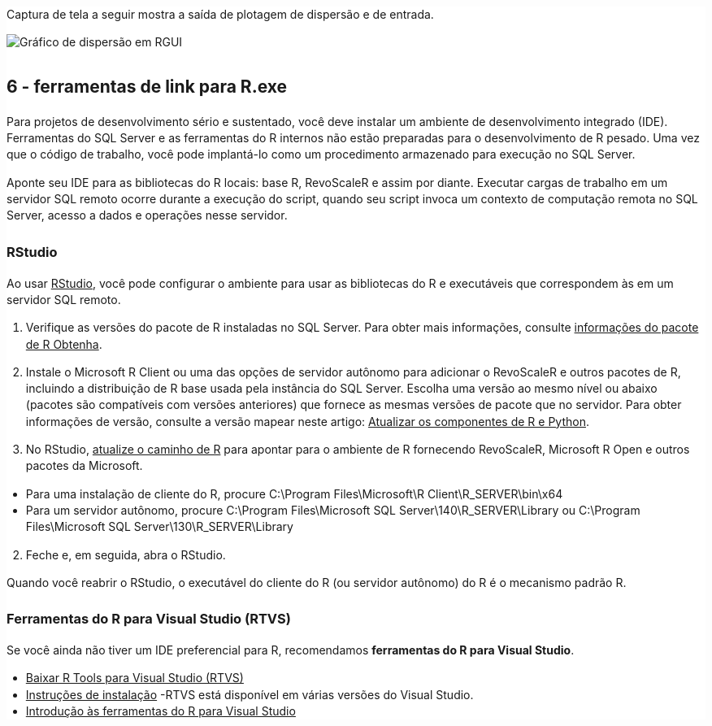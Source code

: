   Captura de tela a seguir mostra a saída de plotagem de dispersão e de entrada.

   ![Gráfico de dispersão em RGUI](media/rclient-setup-scatterplot.png "gráfico de dispersão nos dados de demonstração de táxi de NYC")

<a name="install-ide"></a>

## <a name="6---link-tools-to-rexe"></a>6 - ferramentas de link para R.exe

Para projetos de desenvolvimento sério e sustentado, você deve instalar um ambiente de desenvolvimento integrado (IDE). Ferramentas do SQL Server e as ferramentas do R internos não estão preparadas para o desenvolvimento de R pesado. Uma vez que o código de trabalho, você pode implantá-lo como um procedimento armazenado para execução no SQL Server.

Aponte seu IDE para as bibliotecas do R locais: base R, RevoScaleR e assim por diante. Executar cargas de trabalho em um servidor SQL remoto ocorre durante a execução do script, quando seu script invoca um contexto de computação remota no SQL Server, acesso a dados e operações nesse servidor.

### <a name="rstudio"></a>RStudio

Ao usar [RStudio](https://www.rstudio.com/), você pode configurar o ambiente para usar as bibliotecas do R e executáveis que correspondem às em um servidor SQL remoto.

1. Verifique as versões do pacote de R instaladas no SQL Server. Para obter mais informações, consulte [informações do pacote de R Obtenha](determine-which-packages-are-installed-on-sql-server.md#get-the-r-library-location).

1. Instale o Microsoft R Client ou uma das opções de servidor autônomo para adicionar o RevoScaleR e outros pacotes de R, incluindo a distribuição de R base usada pela instância do SQL Server. Escolha uma versão ao mesmo nível ou abaixo (pacotes são compatíveis com versões anteriores) que fornece as mesmas versões de pacote que no servidor. Para obter informações de versão, consulte a versão mapear neste artigo: [Atualizar os componentes de R e Python](use-sqlbindr-exe-to-upgrade-an-instance-of-sql-server.md).

1. No RStudio, [atualize o caminho de R](https://support.rstudio.com/hc/articles/200486138-Using-Different-Versions-of-R) para apontar para o ambiente de R fornecendo RevoScaleR, Microsoft R Open e outros pacotes da Microsoft. 

  + Para uma instalação de cliente do R, procure C:\Program Files\Microsoft\R Client\R_SERVER\bin\x64
  + Para um servidor autônomo, procure C:\Program Files\Microsoft SQL Server\140\R_SERVER\Library ou C:\Program Files\Microsoft SQL Server\130\R_SERVER\Library

2. Feche e, em seguida, abra o RStudio.

Quando você reabrir o RStudio, o executável do cliente do R (ou servidor autônomo) do R é o mecanismo padrão R.


### <a name="r-tools-for-visual-studio-rtvs"></a>Ferramentas do R para Visual Studio (RTVS)

Se você ainda não tiver um IDE preferencial para R, recomendamos **ferramentas do R para Visual Studio**.

+ [Baixar R Tools para Visual Studio (RTVS)](https://visualstudio.microsoft.com/vs/features/rtvs/)
+ [Instruções de instalação](https://docs.microsoft.com/visualstudio/rtvs/installing-r-tools-for-visual-studio) -RTVS está disponível em várias versões do Visual Studio.
+ [Introdução às ferramentas do R para Visual Studio](https://docs.microsoft.com/visualstudio/rtvs/getting-started-with-r)
